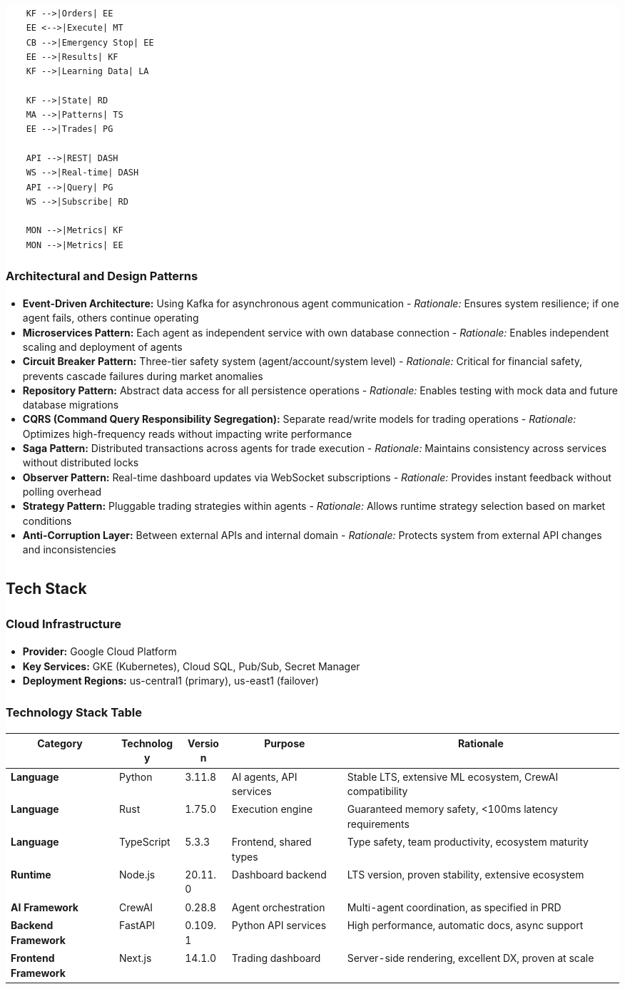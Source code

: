 ```mermaid
    KF -->|Orders| EE
    EE <-->|Execute| MT
    CB -->|Emergency Stop| EE
    EE -->|Results| KF
    KF -->|Learning Data| LA
    
    KF -->|State| RD
    MA -->|Patterns| TS
    EE -->|Trades| PG
    
    API -->|REST| DASH
    WS -->|Real-time| DASH
    API -->|Query| PG
    WS -->|Subscribe| RD
    
    MON -->|Metrics| KF
    MON -->|Metrics| EE
```

### Architectural and Design Patterns

- **Event-Driven Architecture:** Using Kafka for asynchronous agent communication - *Rationale:* Ensures system resilience; if one agent fails, others continue operating
- **Microservices Pattern:** Each agent as independent service with own database connection - *Rationale:* Enables independent scaling and deployment of agents
- **Circuit Breaker Pattern:** Three-tier safety system (agent/account/system level) - *Rationale:* Critical for financial safety, prevents cascade failures during market anomalies
- **Repository Pattern:** Abstract data access for all persistence operations - *Rationale:* Enables testing with mock data and future database migrations
- **CQRS (Command Query Responsibility Segregation):** Separate read/write models for trading operations - *Rationale:* Optimizes high-frequency reads without impacting write performance
- **Saga Pattern:** Distributed transactions across agents for trade execution - *Rationale:* Maintains consistency across services without distributed locks
- **Observer Pattern:** Real-time dashboard updates via WebSocket subscriptions - *Rationale:* Provides instant feedback without polling overhead
- **Strategy Pattern:** Pluggable trading strategies within agents - *Rationale:* Allows runtime strategy selection based on market conditions
- **Anti-Corruption Layer:** Between external APIs and internal domain - *Rationale:* Protects system from external API changes and inconsistencies

## Tech Stack

### Cloud Infrastructure
- **Provider:** Google Cloud Platform
- **Key Services:** GKE (Kubernetes), Cloud SQL, Pub/Sub, Secret Manager
- **Deployment Regions:** us-central1 (primary), us-east1 (failover)

### Technology Stack Table

| Category | Technology | Version | Purpose | Rationale |
|----------|------------|---------|---------|-----------|
| **Language** | Python | 3.11.8 | AI agents, API services | Stable LTS, extensive ML ecosystem, CrewAI compatibility |
| **Language** | Rust | 1.75.0 | Execution engine | Guaranteed memory safety, <100ms latency requirements |
| **Language** | TypeScript | 5.3.3 | Frontend, shared types | Type safety, team productivity, ecosystem maturity |
| **Runtime** | Node.js | 20.11.0 | Dashboard backend | LTS version, proven stability, extensive ecosystem |
| **AI Framework** | CrewAI | 0.28.8 | Agent orchestration | Multi-agent coordination, as specified in PRD |
| **Backend Framework** | FastAPI | 0.109.1 | Python API services | High performance, automatic docs, async support |
| **Frontend Framework** | Next.js | 14.1.0 | Trading dashboard | Server-side rendering, excellent DX, proven at scale |